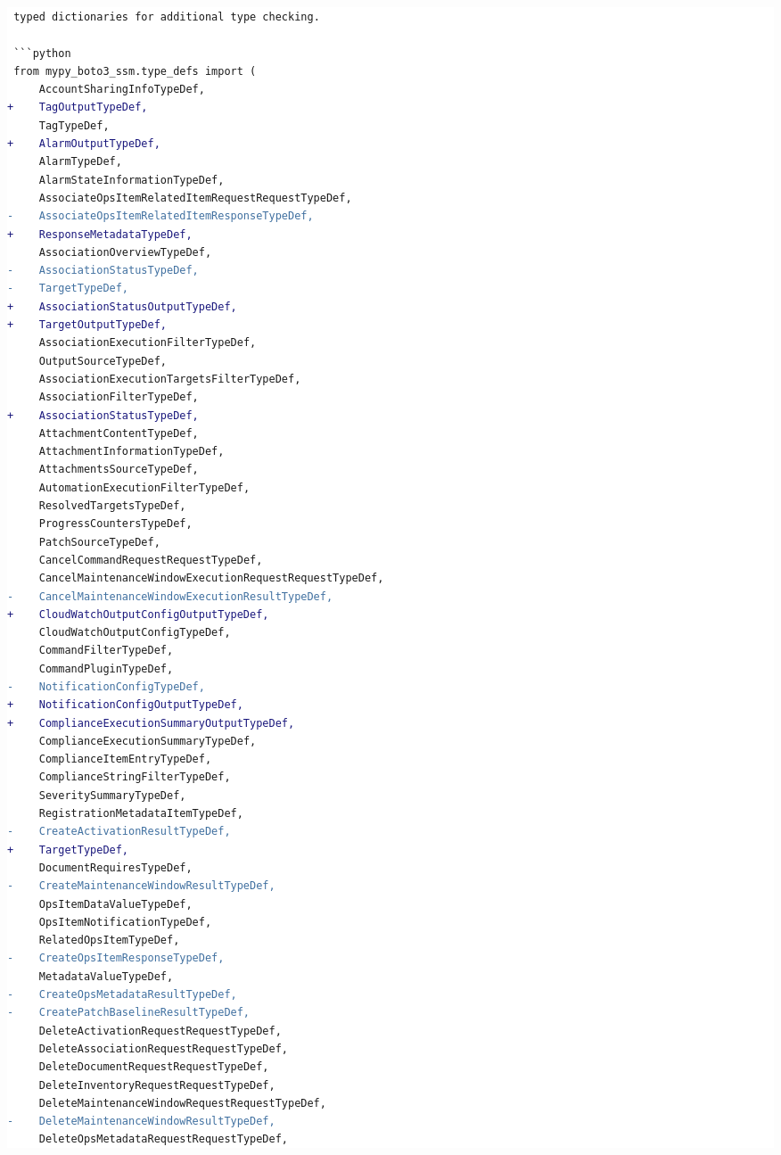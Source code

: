 ```diff
 typed dictionaries for additional type checking.
 
 ```python
 from mypy_boto3_ssm.type_defs import (
     AccountSharingInfoTypeDef,
+    TagOutputTypeDef,
     TagTypeDef,
+    AlarmOutputTypeDef,
     AlarmTypeDef,
     AlarmStateInformationTypeDef,
     AssociateOpsItemRelatedItemRequestRequestTypeDef,
-    AssociateOpsItemRelatedItemResponseTypeDef,
+    ResponseMetadataTypeDef,
     AssociationOverviewTypeDef,
-    AssociationStatusTypeDef,
-    TargetTypeDef,
+    AssociationStatusOutputTypeDef,
+    TargetOutputTypeDef,
     AssociationExecutionFilterTypeDef,
     OutputSourceTypeDef,
     AssociationExecutionTargetsFilterTypeDef,
     AssociationFilterTypeDef,
+    AssociationStatusTypeDef,
     AttachmentContentTypeDef,
     AttachmentInformationTypeDef,
     AttachmentsSourceTypeDef,
     AutomationExecutionFilterTypeDef,
     ResolvedTargetsTypeDef,
     ProgressCountersTypeDef,
     PatchSourceTypeDef,
     CancelCommandRequestRequestTypeDef,
     CancelMaintenanceWindowExecutionRequestRequestTypeDef,
-    CancelMaintenanceWindowExecutionResultTypeDef,
+    CloudWatchOutputConfigOutputTypeDef,
     CloudWatchOutputConfigTypeDef,
     CommandFilterTypeDef,
     CommandPluginTypeDef,
-    NotificationConfigTypeDef,
+    NotificationConfigOutputTypeDef,
+    ComplianceExecutionSummaryOutputTypeDef,
     ComplianceExecutionSummaryTypeDef,
     ComplianceItemEntryTypeDef,
     ComplianceStringFilterTypeDef,
     SeveritySummaryTypeDef,
     RegistrationMetadataItemTypeDef,
-    CreateActivationResultTypeDef,
+    TargetTypeDef,
     DocumentRequiresTypeDef,
-    CreateMaintenanceWindowResultTypeDef,
     OpsItemDataValueTypeDef,
     OpsItemNotificationTypeDef,
     RelatedOpsItemTypeDef,
-    CreateOpsItemResponseTypeDef,
     MetadataValueTypeDef,
-    CreateOpsMetadataResultTypeDef,
-    CreatePatchBaselineResultTypeDef,
     DeleteActivationRequestRequestTypeDef,
     DeleteAssociationRequestRequestTypeDef,
     DeleteDocumentRequestRequestTypeDef,
     DeleteInventoryRequestRequestTypeDef,
     DeleteMaintenanceWindowRequestRequestTypeDef,
-    DeleteMaintenanceWindowResultTypeDef,
     DeleteOpsMetadataRequestRequestTypeDef,
```